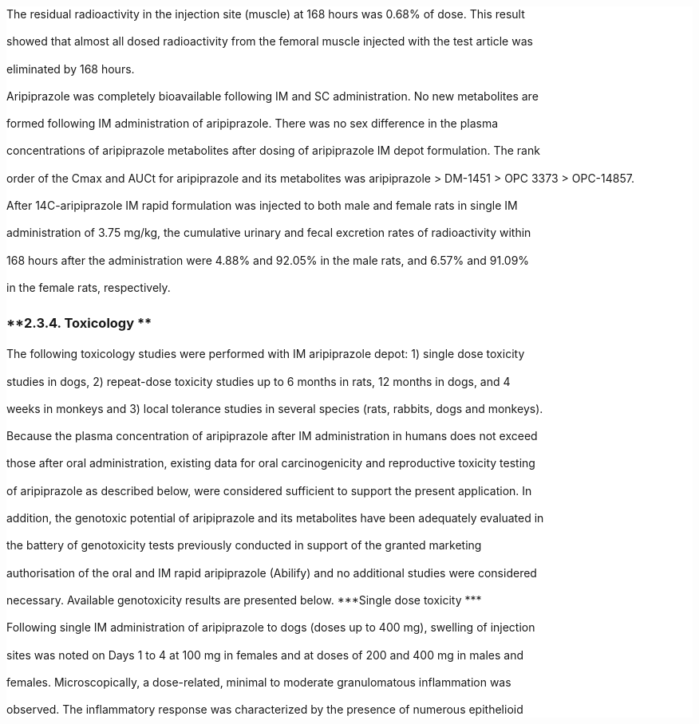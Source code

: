 The residual radioactivity in the injection site (muscle) at 168 hours was 0.68% of dose. This result

showed that almost all dosed radioactivity from the femoral muscle injected with the test article was

eliminated by 168 hours.

Aripiprazole was completely bioavailable following IM and SC administration. No new metabolites are

formed following IM administration of aripiprazole. There was no sex difference in the plasma

concentrations of aripiprazole metabolites after dosing of aripiprazole IM depot formulation. The rank

order of the Cmax and AUCt for aripiprazole and its metabolites was aripiprazole > DM-1451 > OPC
3373 > OPC-14857.

After 14C-aripiprazole IM rapid formulation was injected to both male and female rats in single IM

administration of 3.75 mg/kg, the cumulative urinary and fecal excretion rates of radioactivity within

168 hours after the administration were 4.88% and 92.05% in the male rats, and 6.57% and 91.09%

in the female rats, respectively.
### **2.3.4. Toxicology **

The following toxicology studies were performed with IM aripiprazole depot: 1) single dose toxicity

studies in dogs, 2) repeat-dose toxicity studies up to 6 months in rats, 12 months in dogs, and 4

weeks in monkeys and 3) local tolerance studies in several species (rats, rabbits, dogs and monkeys).

Because the plasma concentration of aripiprazole after IM administration in humans does not exceed

those after oral administration, existing data for oral carcinogenicity and reproductive toxicity testing

of aripiprazole as described below, were considered sufficient to support the present application. In

addition, the genotoxic potential of aripiprazole and its metabolites have been adequately evaluated in

the battery of genotoxicity tests previously conducted in support of the granted marketing

authorisation of the oral and IM rapid aripiprazole (Abilify) and no additional studies were considered

necessary. Available genotoxicity results are presented below. ***Single dose toxicity ***

Following single IM administration of aripiprazole to dogs (doses up to 400 mg), swelling of injection

sites was noted on Days 1 to 4 at 100 mg in females and at doses of 200 and 400 mg in males and

females. Microscopically, a dose-related, minimal to moderate granulomatous inflammation was

observed. The inflammatory response was characterized by the presence of numerous epithelioid
